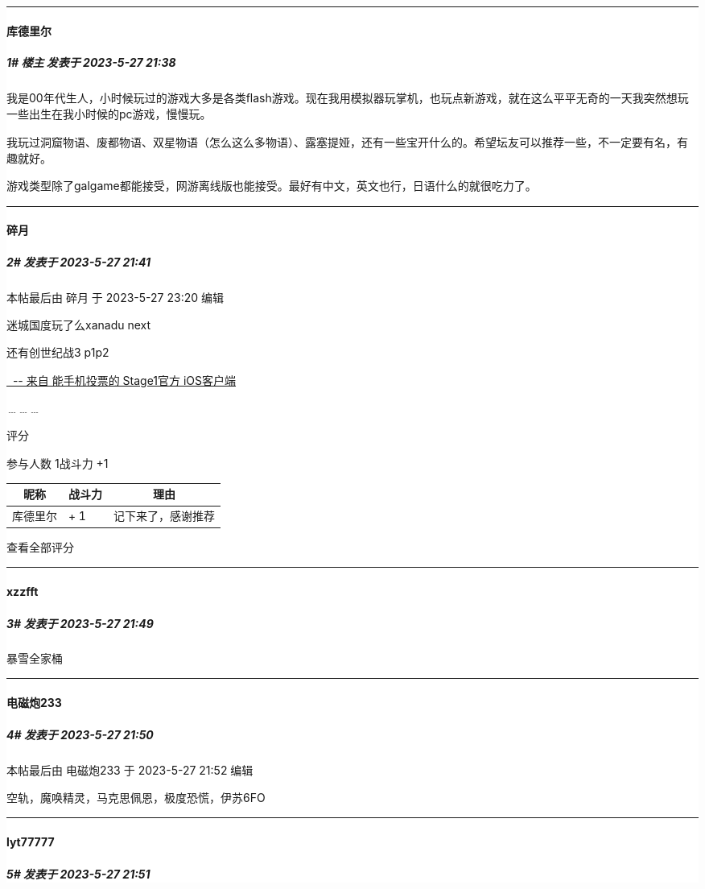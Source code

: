 
*****

####  库德里尔  
##### 1#       楼主       发表于 2023-5-27 21:38

我是00年代生人，小时候玩过的游戏大多是各类flash游戏。现在我用模拟器玩掌机，也玩点新游戏，就在这么平平无奇的一天我突然想玩一些出生在我小时候的pc游戏，慢慢玩。

我玩过洞窟物语、废都物语、双星物语（怎么这么多物语）、露塞提娅，还有一些宝开什么的。希望坛友可以推荐一些，不一定要有名，有趣就好。

游戏类型除了galgame都能接受，网游离线版也能接受。最好有中文，英文也行，日语什么的就很吃力了。

*****

####  碎月  
##### 2#       发表于 2023-5-27 21:41

 本帖最后由 碎月 于 2023-5-27 23:20 编辑 

迷城国度玩了么xanadu next

还有创世纪战3 p1p2

[  -- 来自 能手机投票的 Stage1官方 iOS客户端](https://itunes.apple.com/fi/app/saraba1st/id1221237470?mt=8)

﹍﹍﹍

评分

 参与人数 1战斗力 +1

|昵称|战斗力|理由|
|----|---|---|
| 库德里尔| + 1|记下来了，感谢推荐|

查看全部评分

*****

####  xzzfft  
##### 3#       发表于 2023-5-27 21:49

暴雪全家桶

*****

####  电磁炮233  
##### 4#       发表于 2023-5-27 21:50

 本帖最后由 电磁炮233 于 2023-5-27 21:52 编辑 

空轨，魔唤精灵，马克思佩恩，极度恐慌，伊苏6FO

*****

####  lyt77777  
##### 5#       发表于 2023-5-27 21:51
